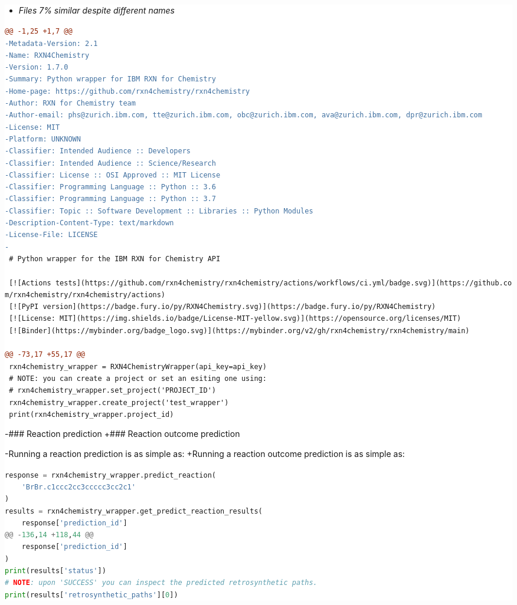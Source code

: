  * *Files 7% similar despite different names*

```diff
@@ -1,25 +1,7 @@
-Metadata-Version: 2.1
-Name: RXN4Chemistry
-Version: 1.7.0
-Summary: Python wrapper for IBM RXN for Chemistry
-Home-page: https://github.com/rxn4chemistry/rxn4chemistry
-Author: RXN for Chemistry team
-Author-email: phs@zurich.ibm.com, tte@zurich.ibm.com, obc@zurich.ibm.com, ava@zurich.ibm.com, dpr@zurich.ibm.com
-License: MIT
-Platform: UNKNOWN
-Classifier: Intended Audience :: Developers
-Classifier: Intended Audience :: Science/Research
-Classifier: License :: OSI Approved :: MIT License
-Classifier: Programming Language :: Python :: 3.6
-Classifier: Programming Language :: Python :: 3.7
-Classifier: Topic :: Software Development :: Libraries :: Python Modules
-Description-Content-Type: text/markdown
-License-File: LICENSE
-
 # Python wrapper for the IBM RXN for Chemistry API
 
 [![Actions tests](https://github.com/rxn4chemistry/rxn4chemistry/actions/workflows/ci.yml/badge.svg)](https://github.com/rxn4chemistry/rxn4chemistry/actions)
 [![PyPI version](https://badge.fury.io/py/RXN4Chemistry.svg)](https://badge.fury.io/py/RXN4Chemistry)
 [![License: MIT](https://img.shields.io/badge/License-MIT-yellow.svg)](https://opensource.org/licenses/MIT)
 [![Binder](https://mybinder.org/badge_logo.svg)](https://mybinder.org/v2/gh/rxn4chemistry/rxn4chemistry/main)
 
@@ -73,17 +55,17 @@
 rxn4chemistry_wrapper = RXN4ChemistryWrapper(api_key=api_key)
 # NOTE: you can create a project or set an esiting one using:
 # rxn4chemistry_wrapper.set_project('PROJECT_ID')
 rxn4chemistry_wrapper.create_project('test_wrapper')
 print(rxn4chemistry_wrapper.project_id)
 ```
 
-### Reaction prediction
+### Reaction outcome prediction
 
-Running a reaction prediction is as simple as:
+Running a reaction outcome prediction is as simple as:
 
 ```python
 response = rxn4chemistry_wrapper.predict_reaction(
     'BrBr.c1ccc2cc3ccccc3cc2c1'
 )
 results = rxn4chemistry_wrapper.get_predict_reaction_results(
     response['prediction_id']
@@ -136,14 +118,44 @@
     response['prediction_id']
 )
 print(results['status'])
 # NOTE: upon 'SUCCESS' you can inspect the predicted retrosynthetic paths.
 print(results['retrosynthetic_paths'][0])
 ```
 